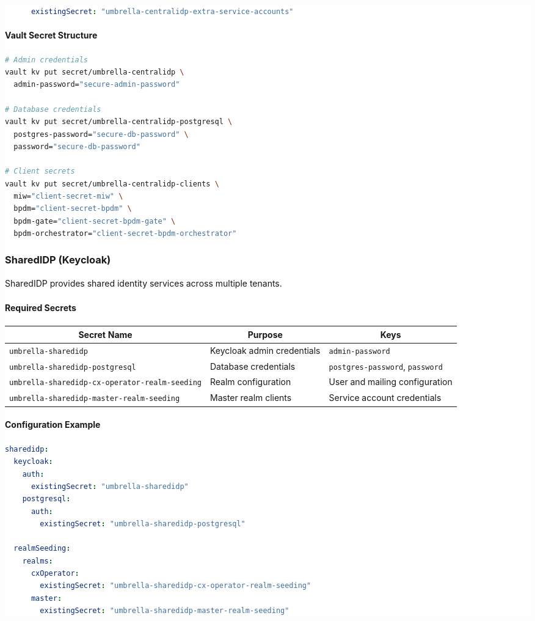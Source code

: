 ```yaml
      existingSecret: "umbrella-centralidp-extra-service-accounts"
```

#### Vault Secret Structure

```bash
# Admin credentials
vault kv put secret/umbrella-centralidp \
  admin-password="secure-admin-password"

# Database credentials
vault kv put secret/umbrella-centralidp-postgresql \
  postgres-password="secure-db-password" \
  password="secure-db-password"

# Client secrets
vault kv put secret/umbrella-centralidp-clients \
  miw="client-secret-miw" \
  bpdm="client-secret-bpdm" \
  bpdm-gate="client-secret-bpdm-gate" \
  bpdm-orchestrator="client-secret-bpdm-orchestrator"
```

### SharedIDP (Keycloak)

SharedIDP provides shared identity services across multiple tenants.

#### Required Secrets

| Secret Name                                    | Purpose                    | Keys                            |
|------------------------------------------------|----------------------------|---------------------------------|
| `umbrella-sharedidp`                           | Keycloak admin credentials | `admin-password`                |
| `umbrella-sharedidp-postgresql`                | Database credentials       | `postgres-password`, `password` |
| `umbrella-sharedidp-cx-operator-realm-seeding` | Realm configuration        | User and mailing configuration  |
| `umbrella-sharedidp-master-realm-seeding`      | Master realm clients       | Service account credentials     |

#### Configuration Example

```yaml
sharedidp:
  keycloak:
    auth:
      existingSecret: "umbrella-sharedidp"
    postgresql:
      auth:
        existingSecret: "umbrella-sharedidp-postgresql"

  realmSeeding:
    realms:
      cxOperator:
        existingSecret: "umbrella-sharedidp-cx-operator-realm-seeding"
      master:
        existingSecret: "umbrella-sharedidp-master-realm-seeding"
```
